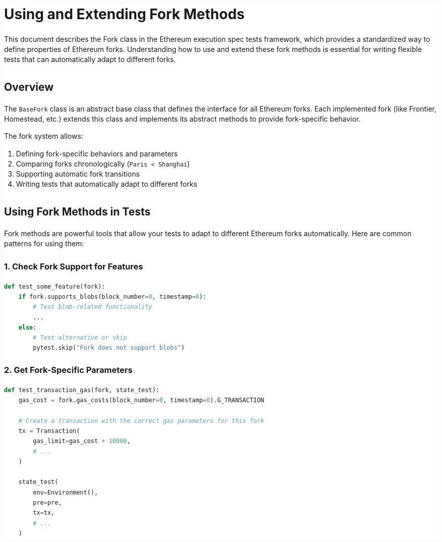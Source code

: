 # Using and Extending Fork Methods

This document describes the Fork class in the Ethereum execution spec tests framework, which provides a standardized way to define properties of Ethereum forks. Understanding how to use and extend these fork methods is essential for writing flexible tests that can automatically adapt to different forks.

## Overview

The `BaseFork` class is an abstract base class that defines the interface for all Ethereum forks. Each implemented fork (like Frontier, Homestead, etc.) extends this class and implements its abstract methods to provide fork-specific behavior.

The fork system allows:

1. Defining fork-specific behaviors and parameters
2. Comparing forks chronologically (`Paris < Shanghai`)
3. Supporting automatic fork transitions
4. Writing tests that automatically adapt to different forks

## Using Fork Methods in Tests

Fork methods are powerful tools that allow your tests to adapt to different Ethereum forks automatically. Here are common patterns for using them:

### 1. Check Fork Support for Features

```python
def test_some_feature(fork):
    if fork.supports_blobs(block_number=0, timestamp=0):
        # Test blob-related functionality
        ...
    else:
        # Test alternative or skip
        pytest.skip("Fork does not support blobs")
```

### 2. Get Fork-Specific Parameters

```python
def test_transaction_gas(fork, state_test):
    gas_cost = fork.gas_costs(block_number=0, timestamp=0).G_TRANSACTION
    
    # Create a transaction with the correct gas parameters for this fork
    tx = Transaction(
        gas_limit=gas_cost + 10000,
        # ...
    )
    
    state_test(
        env=Environment(),
        pre=pre,
        tx=tx,
        # ...
    )
```
